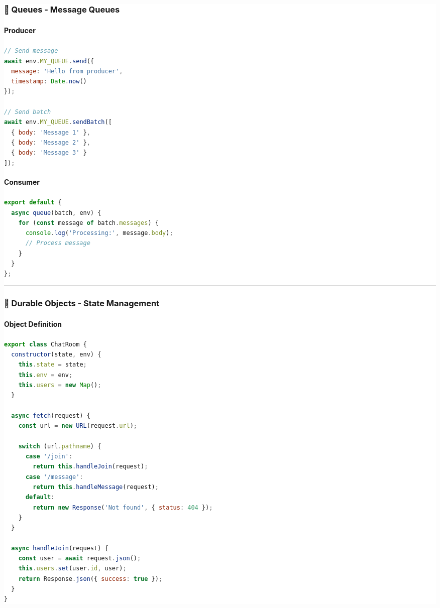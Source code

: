 
### 📨 Queues - Message Queues

#### Producer
```javascript
// Send message
await env.MY_QUEUE.send({
  message: 'Hello from producer',
  timestamp: Date.now()
});

// Send batch
await env.MY_QUEUE.sendBatch([
  { body: 'Message 1' },
  { body: 'Message 2' },
  { body: 'Message 3' }
]);
```

#### Consumer
```javascript
export default {
  async queue(batch, env) {
    for (const message of batch.messages) {
      console.log('Processing:', message.body);
      // Process message
    }
  }
};
```

---

### 🔄 Durable Objects - State Management

#### Object Definition
```javascript
export class ChatRoom {
  constructor(state, env) {
    this.state = state;
    this.env = env;
    this.users = new Map();
  }

  async fetch(request) {
    const url = new URL(request.url);
    
    switch (url.pathname) {
      case '/join':
        return this.handleJoin(request);
      case '/message':
        return this.handleMessage(request);
      default:
        return new Response('Not found', { status: 404 });
    }
  }

  async handleJoin(request) {
    const user = await request.json();
    this.users.set(user.id, user);
    return Response.json({ success: true });
  }
}
```
